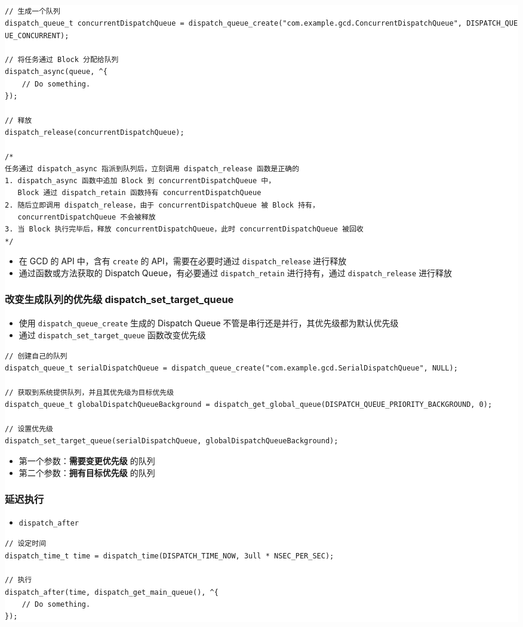 ```objc
// 生成一个队列
dispatch_queue_t concurrentDispatchQueue = dispatch_queue_create("com.example.gcd.ConcurrentDispatchQueue", DISPATCH_QUEUE_CONCURRENT);

// 将任务通过 Block 分配给队列
dispatch_async(queue, ^{
	// Do something.
});

// 释放
dispatch_release(concurrentDispatchQueue);

/*
任务通过 dispatch_async 指派到队列后，立刻调用 dispatch_release 函数是正确的
1. dispatch_async 函数中追加 Block 到 concurrentDispatchQueue 中，
   Block 通过 dispatch_retain 函数持有 concurrentDispatchQueue
2. 随后立即调用 dispatch_release，由于 concurrentDispatchQueue 被 Block 持有，
   concurrentDispatchQueue 不会被释放
3. 当 Block 执行完毕后，释放 concurrentDispatchQueue，此时 concurrentDispatchQueue 被回收
*/
```

- 在 GCD 的 API 中，含有 `create` 的 API，需要在必要时通过 `dispatch_release` 进行释放
- 通过函数或方法获取的 Dispatch Queue，有必要通过 `dispatch_retain` 进行持有，通过 `dispatch_release` 进行释放

### 改变生成队列的优先级 dispatch_set_target_queue
- 使用 `dispatch_queue_create` 生成的 Dispatch Queue 不管是串行还是并行，其优先级都为默认优先级
- 通过 `dispatch_set_target_queue` 函数改变优先级

```objc
// 创建自己的队列
dispatch_queue_t serialDispatchQueue = dispatch_queue_create("com.example.gcd.SerialDispatchQueue", NULL);

// 获取到系统提供队列，并且其优先级为目标优先级
dispatch_queue_t globalDispatchQueueBackground = dispatch_get_global_queue(DISPATCH_QUEUE_PRIORITY_BACKGROUND, 0);

// 设置优先级
dispatch_set_target_queue(serialDispatchQueue, globalDispatchQueueBackground);
```

- 第一个参数：**需要变更优先级** 的队列
- 第二个参数：**拥有目标优先级** 的队列

### 延迟执行
- `dispatch_after`

```objc
// 设定时间
dispatch_time_t time = dispatch_time(DISPATCH_TIME_NOW, 3ull * NSEC_PER_SEC);

// 执行
dispatch_after(time, dispatch_get_main_queue(), ^{
	// Do something.
});
```
